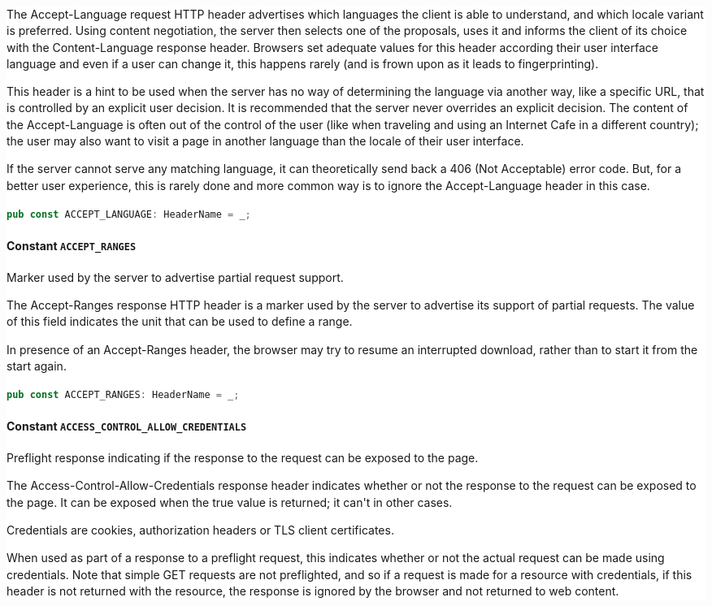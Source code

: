 The Accept-Language request HTTP header advertises which languages the
client is able to understand, and which locale variant is preferred.
Using content negotiation, the server then selects one of the proposals,
uses it and informs the client of its choice with the Content-Language
response header. Browsers set adequate values for this header according
their user interface language and even if a user can change it, this
happens rarely (and is frown upon as it leads to fingerprinting).

This header is a hint to be used when the server has no way of
determining the language via another way, like a specific URL, that is
controlled by an explicit user decision. It is recommended that the
server never overrides an explicit decision. The content of the
Accept-Language is often out of the control of the user (like when
traveling and using an Internet Cafe in a different country); the user
may also want to visit a page in another language than the locale of
their user interface.

If the server cannot serve any matching language, it can theoretically
send back a 406 (Not Acceptable) error code. But, for a better user
experience, this is rarely done and more common way is to ignore the
Accept-Language header in this case.

```rust
pub const ACCEPT_LANGUAGE: HeaderName = _;
```

#### Constant `ACCEPT_RANGES`

Marker used by the server to advertise partial request support.

The Accept-Ranges response HTTP header is a marker used by the server to
advertise its support of partial requests. The value of this field
indicates the unit that can be used to define a range.

In presence of an Accept-Ranges header, the browser may try to resume an
interrupted download, rather than to start it from the start again.

```rust
pub const ACCEPT_RANGES: HeaderName = _;
```

#### Constant `ACCESS_CONTROL_ALLOW_CREDENTIALS`

Preflight response indicating if the response to the request can be
exposed to the page.

The Access-Control-Allow-Credentials response header indicates whether
or not the response to the request can be exposed to the page. It can be
exposed when the true value is returned; it can't in other cases.

Credentials are cookies, authorization headers or TLS client
certificates.

When used as part of a response to a preflight request, this indicates
whether or not the actual request can be made using credentials. Note
that simple GET requests are not preflighted, and so if a request is
made for a resource with credentials, if this header is not returned
with the resource, the response is ignored by the browser and not
returned to web content.
